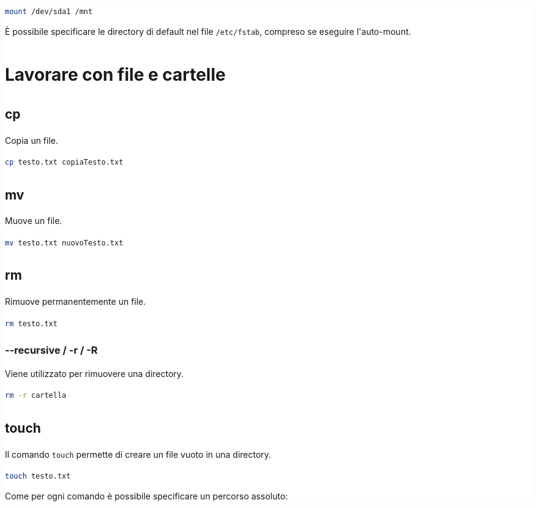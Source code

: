 ```bash
mount /dev/sda1 /mnt
```

È possibile specificare le directory di default nel file `/etc/fstab`, compreso se eseguire l'auto-mount.

# Lavorare con file e cartelle

## cp

Copia un file.

```bash
cp testo.txt copiaTesto.txt
```



## mv

Muove un file.

```bash
mv testo.txt nuovoTesto.txt
```



## rm

Rimuove permanentemente un file.

```bash
rm testo.txt
```



### --recursive / -r / -R

Viene utilizzato per rimuovere una directory.

```bash
rm -r cartella
```



## touch

Il comando `touch` permette di creare un file vuoto in una directory.

```bash
touch testo.txt
```

Come per ogni comando è possibile specificare un percorso assoluto:

